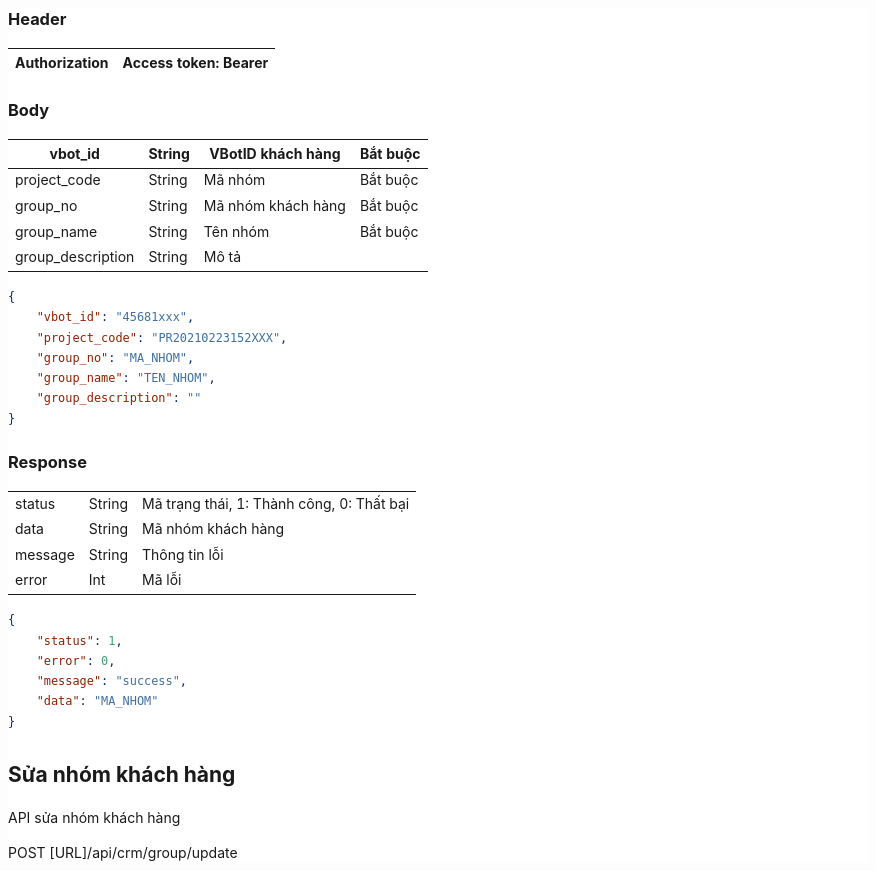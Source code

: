 ### Header

| Authorization         | Access token: Bearer |
|-----------------------|----------------------|

### Body

| vbot_id           | String | VBotID khách hàng               | Bắt buộc |
|-------------------|--------|---------------------------------|----------|
| project_code      | String | Mã nhóm                           | Bắt buộc |
| group_no          | String | Mã nhóm khách hàng              | Bắt buộc |
| group_name        | String | Tên nhóm                        | Bắt buộc |
| group_description | String | Mô tả                           |          |

``` JSON
{
    "vbot_id": "45681xxx",
    "project_code": "PR20210223152XXX",
    "group_no": "MA_NHOM",
    "group_name": "TEN_NHOM",
    "group_description": ""
}
``` 
### Response

|         |        |                                              |
|---------|--------|----------------------------------------------|
| status  | String | Mã trạng thái, 1: Thành công, 0: Thất bại    |
| data    | String | Mã nhóm khách hàng                           |
| message | String | Thông tin lỗi                                |
| error   | Int    | Mã lỗi                                       |

``` JSON
{
    "status": 1,
    "error": 0,
    "message": "success",
    "data": "MA_NHOM"
}
``` 
## Sửa nhóm khách hàng

API sửa nhóm khách hàng

<div class="api-container">
  <span class="api-method">POST</span>
  <span>[URL]/api/crm/group/update</span>
</div>
